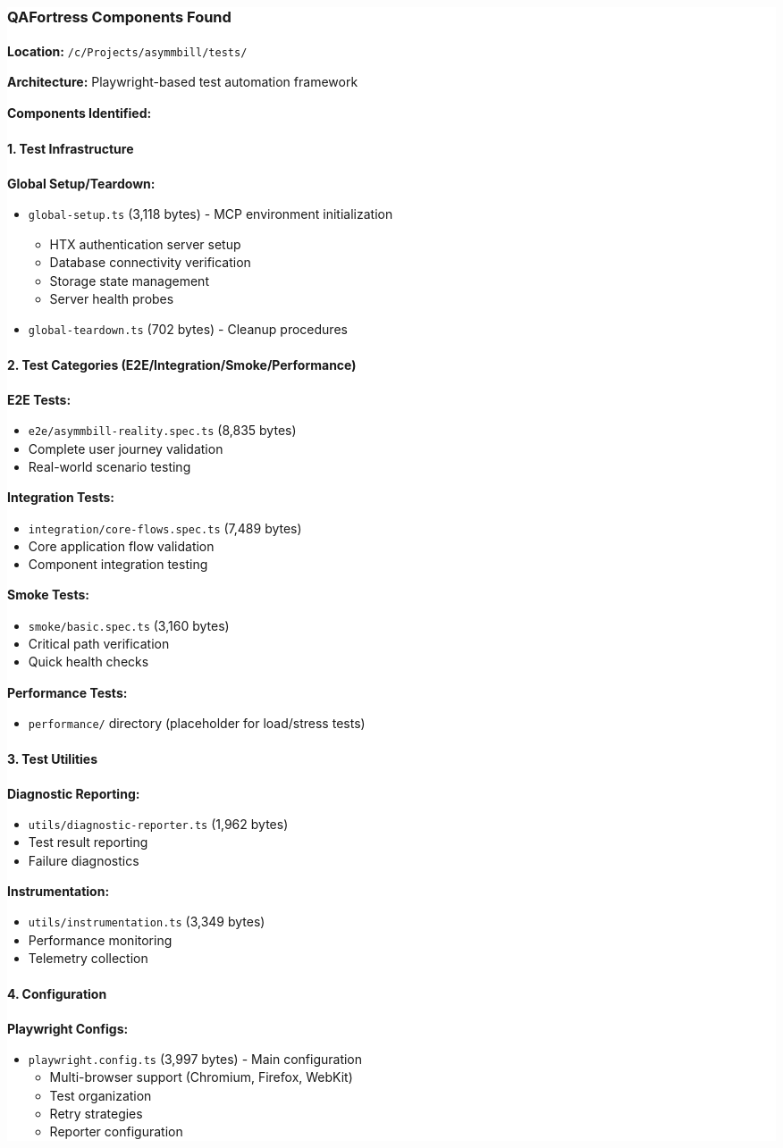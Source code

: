 
### QAFortress Components Found

**Location:** `/c/Projects/asymmbill/tests/`

**Architecture:** Playwright-based test automation framework

**Components Identified:**

#### 1. Test Infrastructure

**Global Setup/Teardown:**
- `global-setup.ts` (3,118 bytes) - MCP environment initialization
  - HTX authentication server setup
  - Database connectivity verification
  - Storage state management
  - Server health probes

- `global-teardown.ts` (702 bytes) - Cleanup procedures

#### 2. Test Categories (E2E/Integration/Smoke/Performance)

**E2E Tests:**
- `e2e/asymmbill-reality.spec.ts` (8,835 bytes)
- Complete user journey validation
- Real-world scenario testing

**Integration Tests:**
- `integration/core-flows.spec.ts` (7,489 bytes)
- Core application flow validation
- Component integration testing

**Smoke Tests:**
- `smoke/basic.spec.ts` (3,160 bytes)
- Critical path verification
- Quick health checks

**Performance Tests:**
- `performance/` directory (placeholder for load/stress tests)

#### 3. Test Utilities

**Diagnostic Reporting:**
- `utils/diagnostic-reporter.ts` (1,962 bytes)
- Test result reporting
- Failure diagnostics

**Instrumentation:**
- `utils/instrumentation.ts` (3,349 bytes)
- Performance monitoring
- Telemetry collection

#### 4. Configuration

**Playwright Configs:**
- `playwright.config.ts` (3,997 bytes) - Main configuration
  - Multi-browser support (Chromium, Firefox, WebKit)
  - Test organization
  - Retry strategies
  - Reporter configuration
